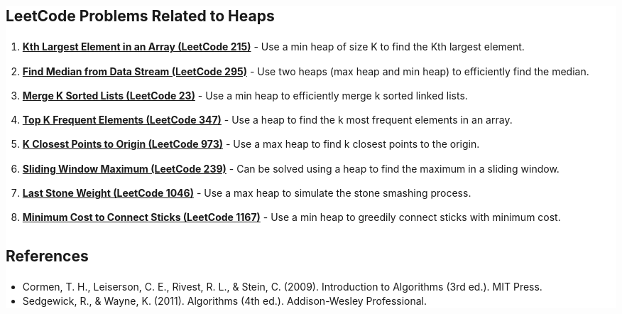 ## LeetCode Problems Related to Heaps

1. **[Kth Largest Element in an Array (LeetCode 215)](https://leetcode.com/problems/kth-largest-element-in-an-array/)** - Use a min heap of size K to find the Kth largest element.

2. **[Find Median from Data Stream (LeetCode 295)](https://leetcode.com/problems/find-median-from-data-stream/)** - Use two heaps (max heap and min heap) to efficiently find the median.

3. **[Merge K Sorted Lists (LeetCode 23)](https://leetcode.com/problems/merge-k-sorted-lists/)** - Use a min heap to efficiently merge k sorted linked lists.

4. **[Top K Frequent Elements (LeetCode 347)](https://leetcode.com/problems/top-k-frequent-elements/)** - Use a heap to find the k most frequent elements in an array.

5. **[K Closest Points to Origin (LeetCode 973)](https://leetcode.com/problems/k-closest-points-to-origin/)** - Use a max heap to find k closest points to the origin.

6. **[Sliding Window Maximum (LeetCode 239)](https://leetcode.com/problems/sliding-window-maximum/)** - Can be solved using a heap to find the maximum in a sliding window.

7. **[Last Stone Weight (LeetCode 1046)](https://leetcode.com/problems/last-stone-weight/)** - Use a max heap to simulate the stone smashing process.

8. **[Minimum Cost to Connect Sticks (LeetCode 1167)](https://leetcode.com/problems/minimum-cost-to-connect-sticks/)** - Use a min heap to greedily connect sticks with minimum cost.

## References

- Cormen, T. H., Leiserson, C. E., Rivest, R. L., & Stein, C. (2009). Introduction to Algorithms (3rd ed.). MIT Press.
- Sedgewick, R., & Wayne, K. (2011). Algorithms (4th ed.). Addison-Wesley Professional.
